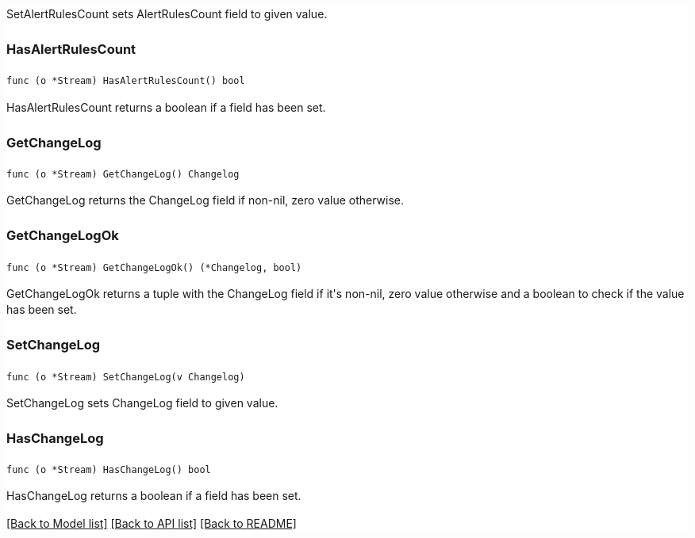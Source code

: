 SetAlertRulesCount sets AlertRulesCount field to given value.

### HasAlertRulesCount

`func (o *Stream) HasAlertRulesCount() bool`

HasAlertRulesCount returns a boolean if a field has been set.

### GetChangeLog

`func (o *Stream) GetChangeLog() Changelog`

GetChangeLog returns the ChangeLog field if non-nil, zero value otherwise.

### GetChangeLogOk

`func (o *Stream) GetChangeLogOk() (*Changelog, bool)`

GetChangeLogOk returns a tuple with the ChangeLog field if it's non-nil, zero value otherwise
and a boolean to check if the value has been set.

### SetChangeLog

`func (o *Stream) SetChangeLog(v Changelog)`

SetChangeLog sets ChangeLog field to given value.

### HasChangeLog

`func (o *Stream) HasChangeLog() bool`

HasChangeLog returns a boolean if a field has been set.


[[Back to Model list]](../README.md#documentation-for-models) [[Back to API list]](../README.md#documentation-for-api-endpoints) [[Back to README]](../README.md)


